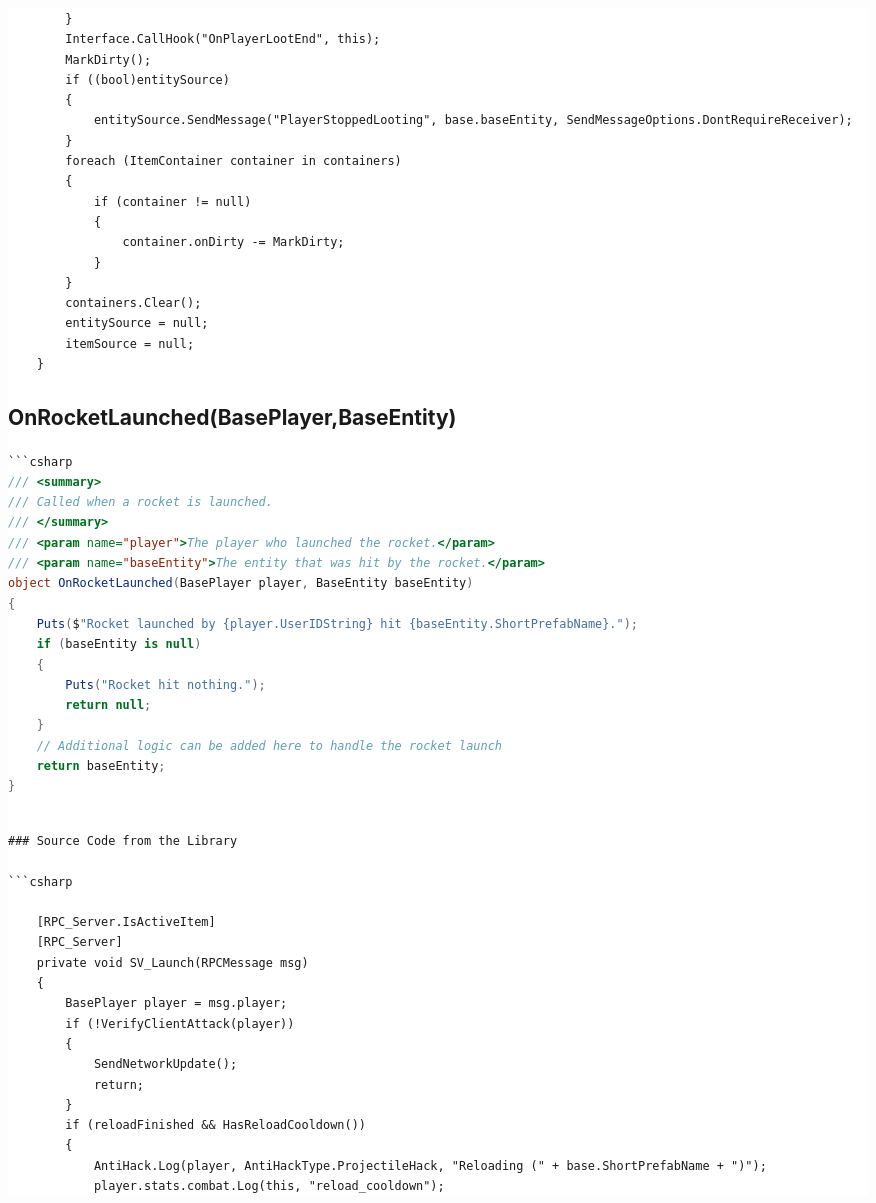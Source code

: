 ```
		}
		Interface.CallHook("OnPlayerLootEnd", this);
		MarkDirty();
		if ((bool)entitySource)
		{
			entitySource.SendMessage("PlayerStoppedLooting", base.baseEntity, SendMessageOptions.DontRequireReceiver);
		}
		foreach (ItemContainer container in containers)
		{
			if (container != null)
			{
				container.onDirty -= MarkDirty;
			}
		}
		containers.Clear();
		entitySource = null;
		itemSource = null;
	}

```

## OnRocketLaunched(BasePlayer,BaseEntity)

```csharp
```csharp
/// <summary>
/// Called when a rocket is launched.
/// </summary>
/// <param name="player">The player who launched the rocket.</param>
/// <param name="baseEntity">The entity that was hit by the rocket.</param>
object OnRocketLaunched(BasePlayer player, BaseEntity baseEntity)
{
    Puts($"Rocket launched by {player.UserIDString} hit {baseEntity.ShortPrefabName}.");
    if (baseEntity is null)
    {
        Puts("Rocket hit nothing.");
        return null;
    }
    // Additional logic can be added here to handle the rocket launch
    return baseEntity;
}
```
```

### Source Code from the Library

```csharp

	[RPC_Server.IsActiveItem]
	[RPC_Server]
	private void SV_Launch(RPCMessage msg)
	{
		BasePlayer player = msg.player;
		if (!VerifyClientAttack(player))
		{
			SendNetworkUpdate();
			return;
		}
		if (reloadFinished && HasReloadCooldown())
		{
			AntiHack.Log(player, AntiHackType.ProjectileHack, "Reloading (" + base.ShortPrefabName + ")");
			player.stats.combat.Log(this, "reload_cooldown");
```